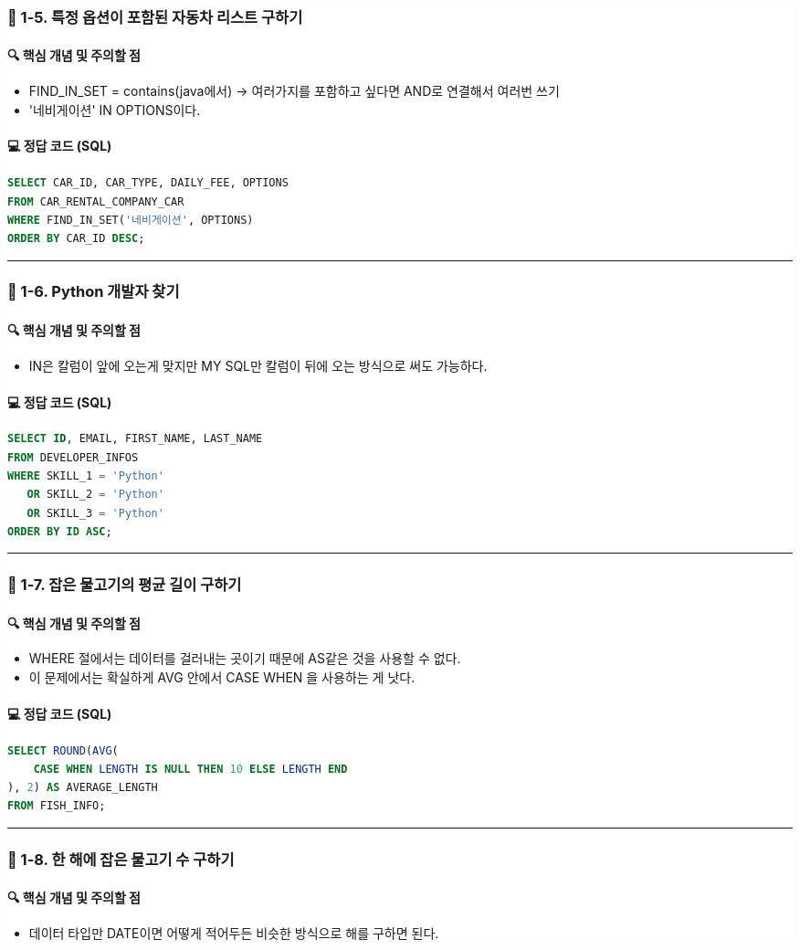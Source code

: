 
### 📌 1-5. 특정 옵션이 포함된 자동차 리스트 구하기

#### 🔍 핵심 개념 및 주의할 점
- FIND_IN_SET = contains(java에서) -> 여러가지를 포함하고 싶다면 AND로 연결해서 여러번 쓰기
- '네비게이션' IN OPTIONS이다.

#### 💻 정답 코드 (SQL)
```sql
SELECT CAR_ID, CAR_TYPE, DAILY_FEE, OPTIONS
FROM CAR_RENTAL_COMPANY_CAR
WHERE FIND_IN_SET('네비게이션', OPTIONS)
ORDER BY CAR_ID DESC;
```

---

### 📌 1-6. Python 개발자 찾기

#### 🔍 핵심 개념 및 주의할 점
- IN은 칼럼이 앞에 오는게 맞지만 MY SQL만 칼럼이 뒤에 오는 방식으로 써도 가능하다.

#### 💻 정답 코드 (SQL)
```sql
SELECT ID, EMAIL, FIRST_NAME, LAST_NAME
FROM DEVELOPER_INFOS
WHERE SKILL_1 = 'Python'
   OR SKILL_2 = 'Python'
   OR SKILL_3 = 'Python'
ORDER BY ID ASC;
```

---

### 📌 1-7. 잡은 물고기의 평균 길이 구하기

#### 🔍 핵심 개념 및 주의할 점
- WHERE 절에서는 데이터를 걸러내는 곳이기 때문에 AS같은 것을 사용할 수 없다.
- 이 문제에서는 확실하게 AVG 안에서 CASE WHEN 을 사용하는 게 낫다.

#### 💻 정답 코드 (SQL)
```sql
SELECT ROUND(AVG(
    CASE WHEN LENGTH IS NULL THEN 10 ELSE LENGTH END
), 2) AS AVERAGE_LENGTH
FROM FISH_INFO;
```

---

### 📌 1-8. 한 해에 잡은 물고기 수 구하기

#### 🔍 핵심 개념 및 주의할 점
- 데이터 타입만 DATE이면 어떻게 적어두든 비슷한 방식으로 해를 구하면 된다.
